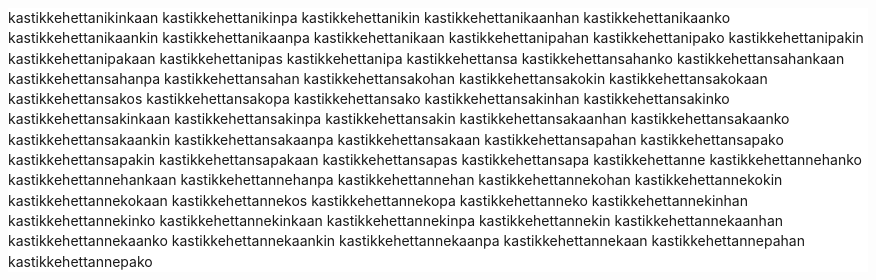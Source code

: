 kastikkehettanikinkaan
kastikkehettanikinpa
kastikkehettanikin
kastikkehettanikaanhan
kastikkehettanikaanko
kastikkehettanikaankin
kastikkehettanikaanpa
kastikkehettanikaan
kastikkehettanipahan
kastikkehettanipako
kastikkehettanipakin
kastikkehettanipakaan
kastikkehettanipas
kastikkehettanipa
kastikkehettansa
kastikkehettansahanko
kastikkehettansahankaan
kastikkehettansahanpa
kastikkehettansahan
kastikkehettansakohan
kastikkehettansakokin
kastikkehettansakokaan
kastikkehettansakos
kastikkehettansakopa
kastikkehettansako
kastikkehettansakinhan
kastikkehettansakinko
kastikkehettansakinkaan
kastikkehettansakinpa
kastikkehettansakin
kastikkehettansakaanhan
kastikkehettansakaanko
kastikkehettansakaankin
kastikkehettansakaanpa
kastikkehettansakaan
kastikkehettansapahan
kastikkehettansapako
kastikkehettansapakin
kastikkehettansapakaan
kastikkehettansapas
kastikkehettansapa
kastikkehettanne
kastikkehettannehanko
kastikkehettannehankaan
kastikkehettannehanpa
kastikkehettannehan
kastikkehettannekohan
kastikkehettannekokin
kastikkehettannekokaan
kastikkehettannekos
kastikkehettannekopa
kastikkehettanneko
kastikkehettannekinhan
kastikkehettannekinko
kastikkehettannekinkaan
kastikkehettannekinpa
kastikkehettannekin
kastikkehettannekaanhan
kastikkehettannekaanko
kastikkehettannekaankin
kastikkehettannekaanpa
kastikkehettannekaan
kastikkehettannepahan
kastikkehettannepako